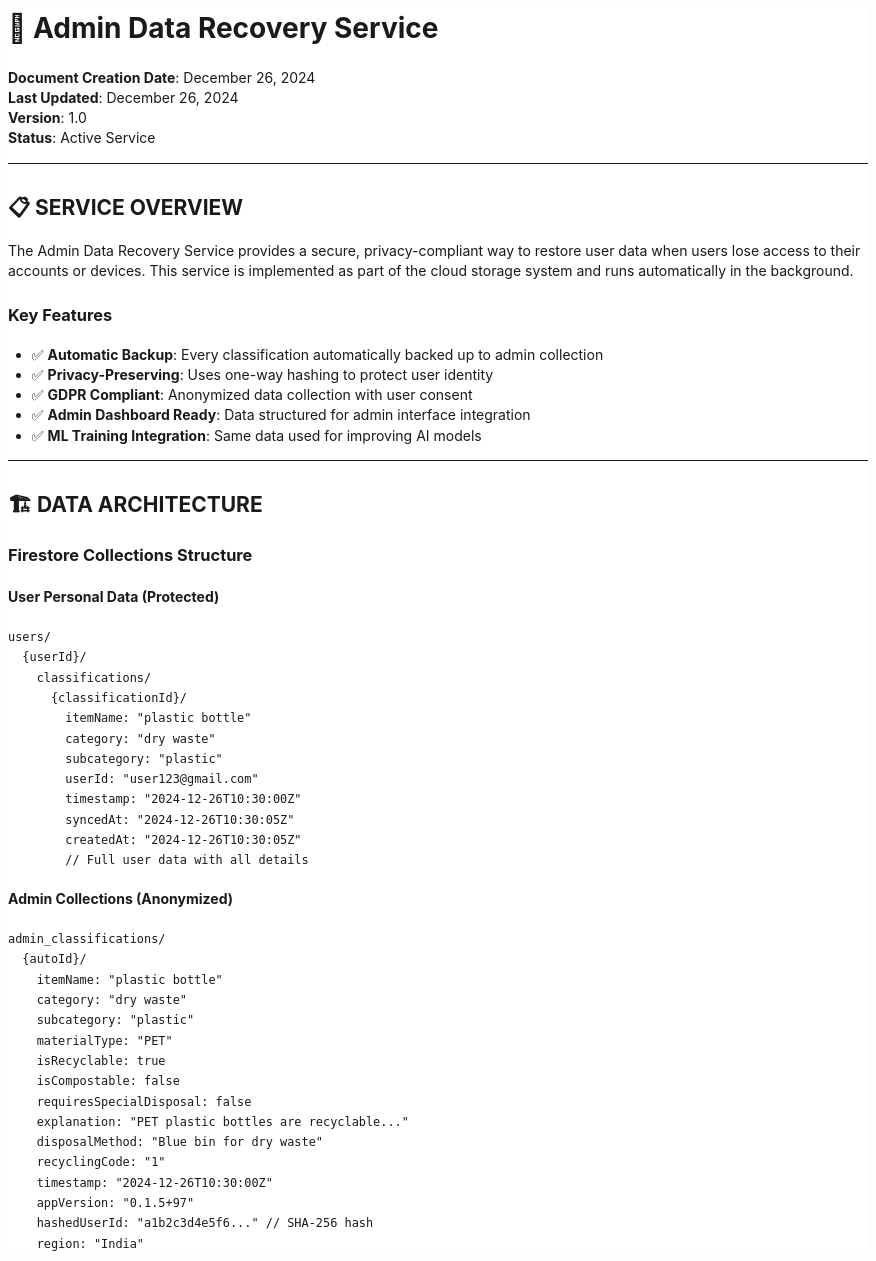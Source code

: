 # 🔄 Admin Data Recovery Service

**Document Creation Date**: December 26, 2024  
**Last Updated**: December 26, 2024  
**Version**: 1.0  
**Status**: Active Service

---

## 📋 **SERVICE OVERVIEW**

The Admin Data Recovery Service provides a secure, privacy-compliant way to restore user data when users lose access to their accounts or devices. This service is implemented as part of the cloud storage system and runs automatically in the background.

### **Key Features**
- ✅ **Automatic Backup**: Every classification automatically backed up to admin collection
- ✅ **Privacy-Preserving**: Uses one-way hashing to protect user identity
- ✅ **GDPR Compliant**: Anonymized data collection with user consent
- ✅ **Admin Dashboard Ready**: Data structured for admin interface integration
- ✅ **ML Training Integration**: Same data used for improving AI models

---

## 🏗️ **DATA ARCHITECTURE**

### **Firestore Collections Structure**

#### **User Personal Data** (Protected)
```
users/
  {userId}/
    classifications/
      {classificationId}/
        itemName: "plastic bottle"
        category: "dry waste"
        subcategory: "plastic"
        userId: "user123@gmail.com"
        timestamp: "2024-12-26T10:30:00Z"
        syncedAt: "2024-12-26T10:30:05Z"
        createdAt: "2024-12-26T10:30:05Z"
        // Full user data with all details
```

#### **Admin Collections** (Anonymized)
```
admin_classifications/
  {autoId}/
    itemName: "plastic bottle"
    category: "dry waste"
    subcategory: "plastic"
    materialType: "PET"
    isRecyclable: true
    isCompostable: false
    requiresSpecialDisposal: false
    explanation: "PET plastic bottles are recyclable..."
    disposalMethod: "Blue bin for dry waste"
    recyclingCode: "1"
    timestamp: "2024-12-26T10:30:00Z"
    appVersion: "0.1.5+97"
    hashedUserId: "a1b2c3d4e5f6..." // SHA-256 hash
    region: "India"
```